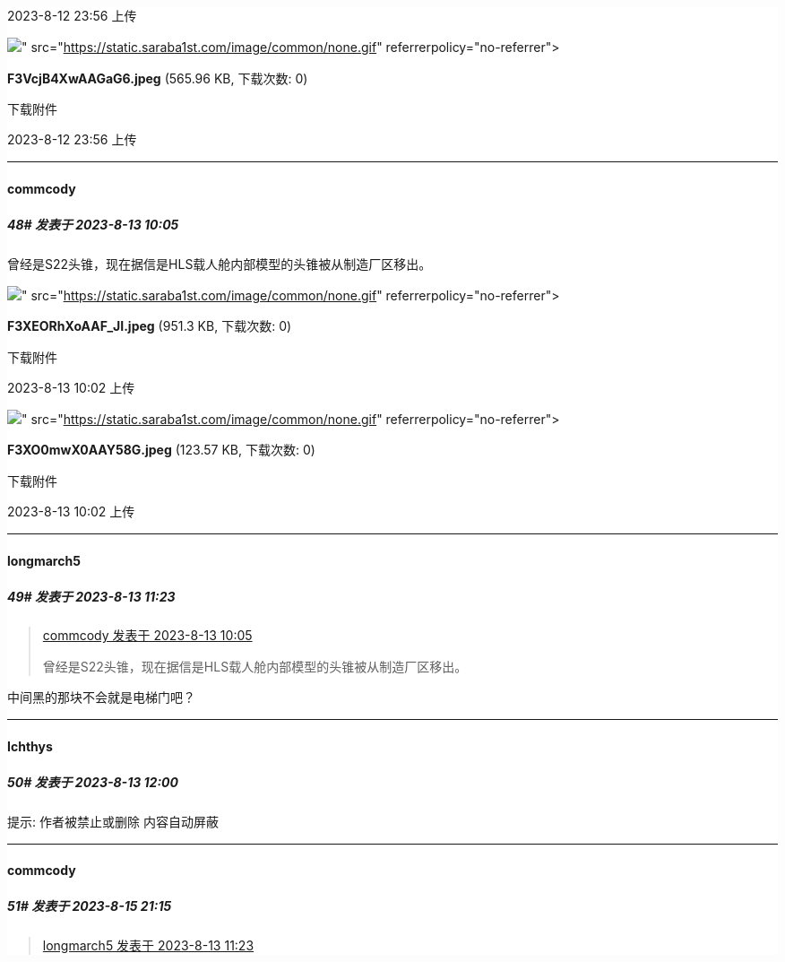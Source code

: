 2023-8-12 23:56 上传

<img src="https://img.saraba1st.com/forum/202308/12/235628g2fssfhdvswhawiw.jpeg" referrerpolicy="no-referrer">" src="https://static.saraba1st.com/image/common/none.gif" referrerpolicy="no-referrer">

<strong>F3VcjB4XwAAGaG6.jpeg</strong> (565.96 KB, 下载次数: 0)

下载附件

2023-8-12 23:56 上传

*****

####  commcody  
##### 48#       发表于 2023-8-13 10:05

曾经是S22头锥，现在据信是HLS载人舱内部模型的头锥被从制造厂区移出。

<img src="https://img.saraba1st.com/forum/202308/13/100229ejphbjpp7lxs7d8t.jpeg" referrerpolicy="no-referrer">" src="https://static.saraba1st.com/image/common/none.gif" referrerpolicy="no-referrer">

<strong>F3XEORhXoAAF_JI.jpeg</strong> (951.3 KB, 下载次数: 0)

下载附件

2023-8-13 10:02 上传

<img src="https://img.saraba1st.com/forum/202308/13/100242onpcckgp1g6d85p8.jpeg" referrerpolicy="no-referrer">" src="https://static.saraba1st.com/image/common/none.gif" referrerpolicy="no-referrer">

<strong>F3XO0mwX0AAY58G.jpeg</strong> (123.57 KB, 下载次数: 0)

下载附件

2023-8-13 10:02 上传

*****

####  longmarch5  
##### 49#       发表于 2023-8-13 11:23

<blockquote><a href="httphttps://bbs.saraba1st.com/2b/forum.php?mod=redirect&amp;goto=findpost&amp;pid=62010811&amp;ptid=2136302" target="_blank">commcody 发表于 2023-8-13 10:05</a>

曾经是S22头锥，现在据信是HLS载人舱内部模型的头锥被从制造厂区移出。</blockquote>
中间黑的那块不会就是电梯门吧？

*****

####  Ichthys  
##### 50#       发表于 2023-8-13 12:00

提示: 作者被禁止或删除 内容自动屏蔽

*****

####  commcody  
##### 51#       发表于 2023-8-15 21:15

<blockquote><a href="httphttps://bbs.saraba1st.com/2b/forum.php?mod=redirect&amp;goto=findpost&amp;pid=62011404&amp;ptid=2136302" target="_blank">longmarch5 发表于 2023-8-13 11:23</a>
